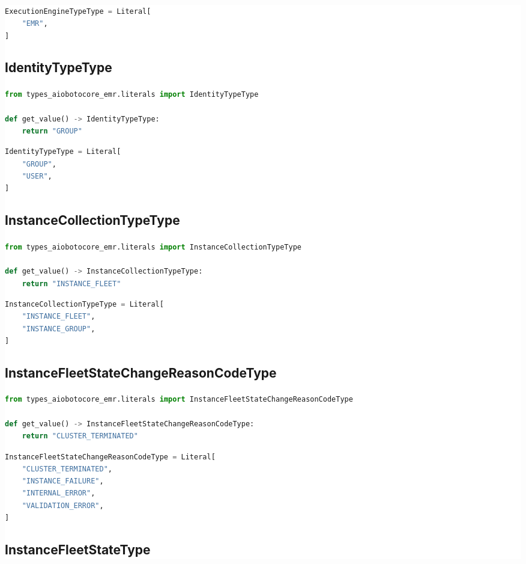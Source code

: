 ```python title="Definition"
ExecutionEngineTypeType = Literal[
    "EMR",
]
```
## IdentityTypeType

```python title="Usage Example"
from types_aiobotocore_emr.literals import IdentityTypeType

def get_value() -> IdentityTypeType:
    return "GROUP"
```

```python title="Definition"
IdentityTypeType = Literal[
    "GROUP",
    "USER",
]
```
## InstanceCollectionTypeType

```python title="Usage Example"
from types_aiobotocore_emr.literals import InstanceCollectionTypeType

def get_value() -> InstanceCollectionTypeType:
    return "INSTANCE_FLEET"
```

```python title="Definition"
InstanceCollectionTypeType = Literal[
    "INSTANCE_FLEET",
    "INSTANCE_GROUP",
]
```
## InstanceFleetStateChangeReasonCodeType

```python title="Usage Example"
from types_aiobotocore_emr.literals import InstanceFleetStateChangeReasonCodeType

def get_value() -> InstanceFleetStateChangeReasonCodeType:
    return "CLUSTER_TERMINATED"
```

```python title="Definition"
InstanceFleetStateChangeReasonCodeType = Literal[
    "CLUSTER_TERMINATED",
    "INSTANCE_FAILURE",
    "INTERNAL_ERROR",
    "VALIDATION_ERROR",
]
```
## InstanceFleetStateType
